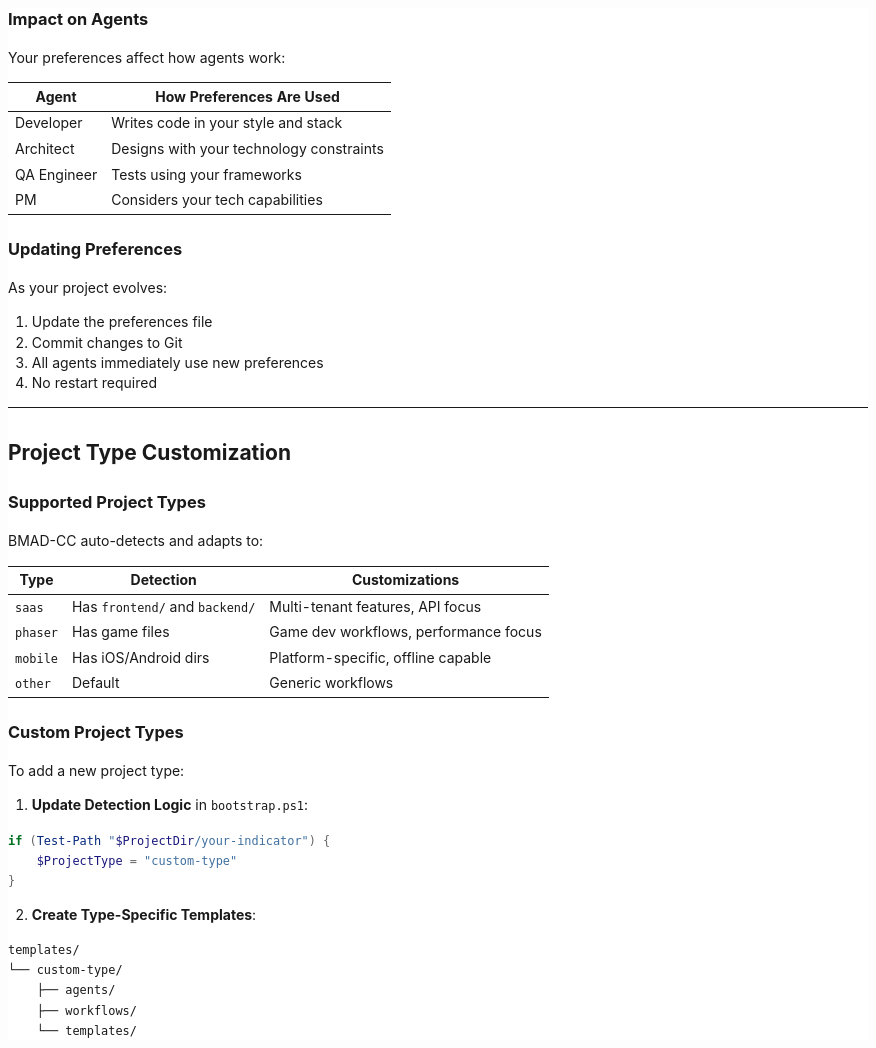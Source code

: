 ### Impact on Agents

Your preferences affect how agents work:

| Agent | How Preferences Are Used |
|-------|-------------------------|
| Developer | Writes code in your style and stack |
| Architect | Designs with your technology constraints |
| QA Engineer | Tests using your frameworks |
| PM | Considers your tech capabilities |

### Updating Preferences

As your project evolves:
1. Update the preferences file
2. Commit changes to Git
3. All agents immediately use new preferences
4. No restart required

---

## Project Type Customization

### Supported Project Types

BMAD-CC auto-detects and adapts to:

| Type | Detection | Customizations |
|------|-----------|----------------|
| `saas` | Has `frontend/` and `backend/` | Multi-tenant features, API focus |
| `phaser` | Has game files | Game dev workflows, performance focus |
| `mobile` | Has iOS/Android dirs | Platform-specific, offline capable |
| `other` | Default | Generic workflows |

### Custom Project Types

To add a new project type:

1. **Update Detection Logic** in `bootstrap.ps1`:
```powershell
if (Test-Path "$ProjectDir/your-indicator") {
    $ProjectType = "custom-type"
}
```

2. **Create Type-Specific Templates**:
```
templates/
└── custom-type/
    ├── agents/
    ├── workflows/
    └── templates/
```
